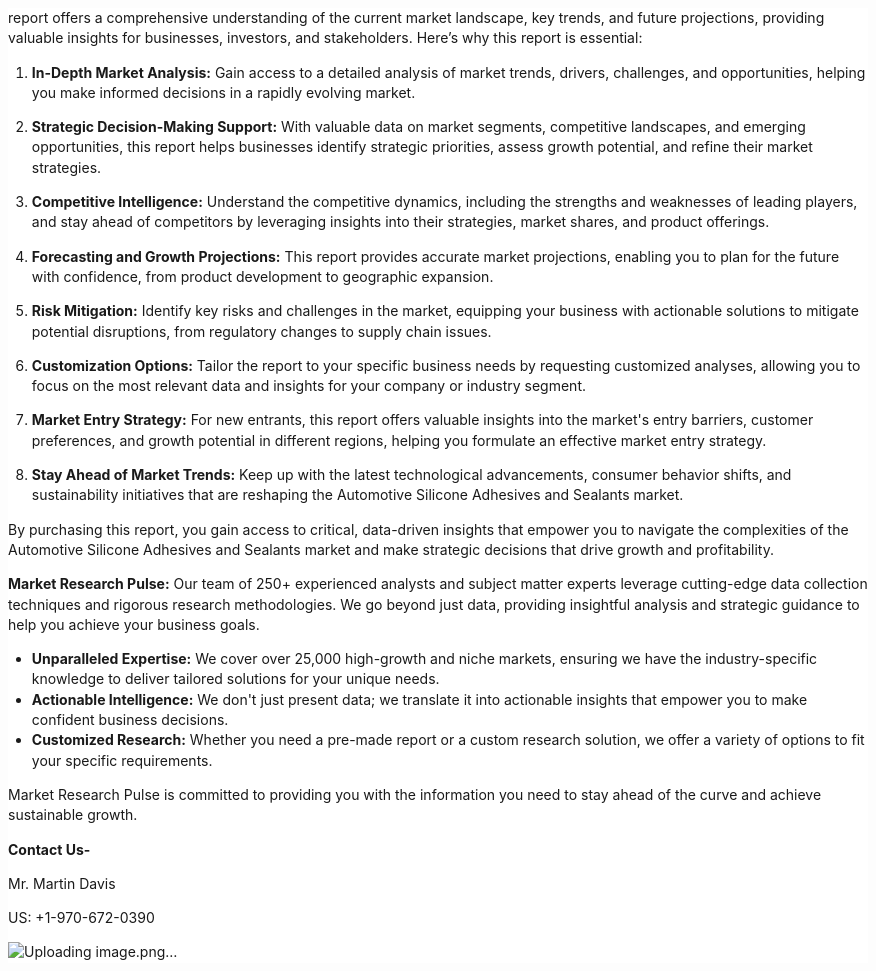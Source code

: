 report offers a comprehensive understanding of the current market landscape, key trends, and future projections, providing valuable insights for businesses, investors, and stakeholders. Here&rsquo;s why this report is essential:</p><ol><li><p><strong>In-Depth Market Analysis:</strong> Gain access to a detailed analysis of market trends, drivers, challenges, and opportunities, helping you make informed decisions in a rapidly evolving market.</p></li><li><p><strong>Strategic Decision-Making Support:</strong> With valuable data on market segments, competitive landscapes, and emerging opportunities, this report helps businesses identify strategic priorities, assess growth potential, and refine their market strategies.</p></li><li><p><strong>Competitive Intelligence:</strong> Understand the competitive dynamics, including the strengths and weaknesses of leading players, and stay ahead of competitors by leveraging insights into their strategies, market shares, and product offerings.</p></li><li><p><strong>Forecasting and Growth Projections:</strong> This report provides accurate market projections, enabling you to plan for the future with confidence, from product development to geographic expansion.</p></li><li><p><strong>Risk Mitigation:</strong> Identify key risks and challenges in the market, equipping your business with actionable solutions to mitigate potential disruptions, from regulatory changes to supply chain issues.</p></li><li><p><strong>Customization Options:</strong> Tailor the report to your specific business needs by requesting customized analyses, allowing you to focus on the most relevant data and insights for your company or industry segment.</p></li><li><p><strong>Market Entry Strategy:</strong> For new entrants, this report offers valuable insights into the market's entry barriers, customer preferences, and growth potential in different regions, helping you formulate an effective market entry strategy.</p></li><li><p><strong>Stay Ahead of Market Trends:</strong> Keep up with the latest technological advancements, consumer behavior shifts, and sustainability initiatives that are reshaping the Automotive Silicone Adhesives and Sealants market.</p></li></ol><p>By purchasing this report, you gain access to critical, data-driven insights that empower you to navigate the complexities of the Automotive Silicone Adhesives and Sealants market and make strategic decisions that drive growth and profitability.</p><p><strong>Market Research Pulse:</strong>&nbsp;Our team of 250+ experienced analysts and subject matter experts leverage cutting-edge data collection techniques and rigorous research methodologies. We go beyond just data, providing insightful analysis and strategic guidance to help you achieve your business goals.</p><ul><li><strong>Unparalleled Expertise:</strong>&nbsp;We cover over 25,000 high-growth and niche markets, ensuring we have the industry-specific knowledge to deliver tailored solutions for your unique needs.</li><li><strong>Actionable Intelligence:</strong>&nbsp;We don't just present data; we translate it into actionable insights that empower you to make confident business decisions.</li><li><strong>Customized Research:</strong>&nbsp;Whether you need a pre-made report or a custom research solution, we offer a variety of options to fit your specific requirements.</li></ul><p>Market Research Pulse is committed to providing you with the information you need to stay ahead of the curve and achieve sustainable growth.</p><p><strong>Contact Us-</strong></p><p>Mr. Martin Davis</p><p>US: +1-970-672-0390</p>
![Uploading image.png…]()
